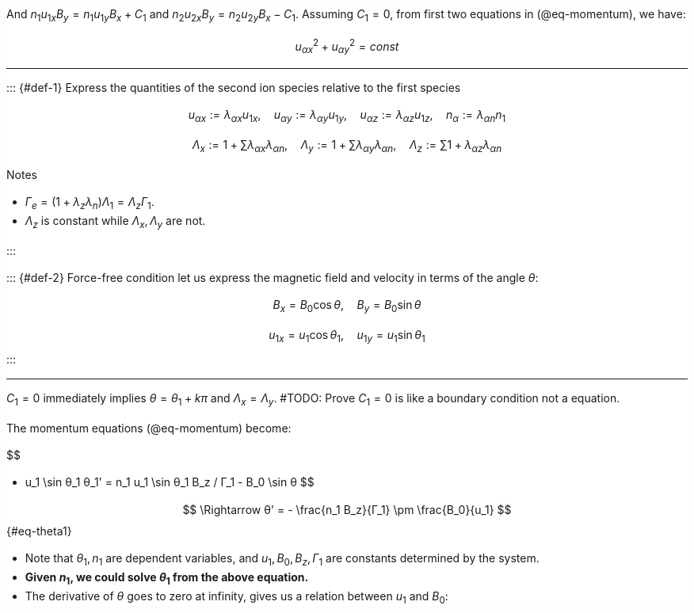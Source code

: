 And $n_1 u_{1x} B_y = n_1 u_{1y} B_x + C_1$ and $n_2 u_{2x} B_y = n_2 u_{2y} B_x  - C_1$. Assuming $C_1 = 0$, from first two equations in (@eq-momentum), we have:

$$
u_{αx}^2 + u_{αy}^2 = const
$$

---

::: {#def-1}
Express the quantities of the second ion species relative to the first species

$$
u_{αx} := λ_{αx} u_{1x}, \quad u_{αy} := λ_{αy} u_{1y}, \quad u_{αz} := λ_{αz} u_{1z}, \quad n_α := λ_{αn} n_1
$$

$$
Λ_x := 1 + \sum λ_{αx} λ_{αn}, \quad Λ_y := 1 + \sum λ_{αy} λ_{αn}, \quad Λ_z := \sum 1 + λ_{αz} λ_{αn}
$$

Notes

- $Γ_e = (1 + λ_z λ_n) Λ_1 =  Λ_z  Γ_1$. 
- $Λ_z$ is constant while $Λ_x, Λ_y$ are not.

:::

::: {#def-2}
Force-free condition let us express the magnetic field and velocity in terms of the angle $θ$:

$$
B_x = B_0 \cos θ, \quad B_y = B_0 \sin θ
$$

$$
u_{1x} = u_{1} \cos θ_1, \quad u_{1y} = u_{1} \sin θ_1
$$
:::

---

$C_1=0$ immediately implies $θ = θ_1 + k \pi$ and $Λ_x=Λ_y$. #TODO: Prove $C_1=0$ is like a boundary condition not a equation.

The momentum equations (@eq-momentum) become:

$$
- u_1 \sin θ_1 θ_1' = n_1 u_1 \sin θ_1 B_z / Γ_1 - B_0 \sin θ
$$

$$
\Rightarrow 
θ' = - \frac{n_1 B_z}{Γ_1} \pm \frac{B_0}{u_1}
$${#eq-theta1}

- Note that $θ_1, n_1$ are dependent variables, and $u_1, B_0, B_z, Γ_1$ are constants determined by the system.
- **Given $n_1$, we could solve $θ_1$ from the above equation.**
- The derivative of $θ$ goes to zero at infinity, gives us a relation between $u_1$ and $B_0$:
